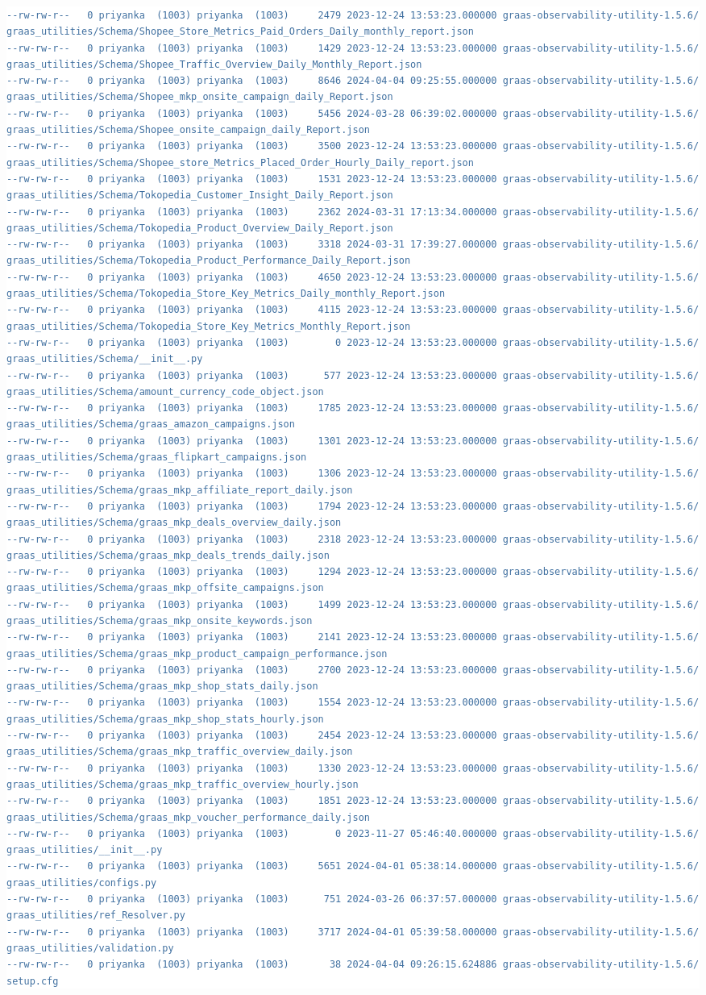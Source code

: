 ```diff
--rw-rw-r--   0 priyanka  (1003) priyanka  (1003)     2479 2023-12-24 13:53:23.000000 graas-observability-utility-1.5.6/graas_utilities/Schema/Shopee_Store_Metrics_Paid_Orders_Daily_monthly_report.json
--rw-rw-r--   0 priyanka  (1003) priyanka  (1003)     1429 2023-12-24 13:53:23.000000 graas-observability-utility-1.5.6/graas_utilities/Schema/Shopee_Traffic_Overview_Daily_Monthly_Report.json
--rw-rw-r--   0 priyanka  (1003) priyanka  (1003)     8646 2024-04-04 09:25:55.000000 graas-observability-utility-1.5.6/graas_utilities/Schema/Shopee_mkp_onsite_campaign_daily_Report.json
--rw-rw-r--   0 priyanka  (1003) priyanka  (1003)     5456 2024-03-28 06:39:02.000000 graas-observability-utility-1.5.6/graas_utilities/Schema/Shopee_onsite_campaign_daily_Report.json
--rw-rw-r--   0 priyanka  (1003) priyanka  (1003)     3500 2023-12-24 13:53:23.000000 graas-observability-utility-1.5.6/graas_utilities/Schema/Shopee_store_Metrics_Placed_Order_Hourly_Daily_report.json
--rw-rw-r--   0 priyanka  (1003) priyanka  (1003)     1531 2023-12-24 13:53:23.000000 graas-observability-utility-1.5.6/graas_utilities/Schema/Tokopedia_Customer_Insight_Daily_Report.json
--rw-rw-r--   0 priyanka  (1003) priyanka  (1003)     2362 2024-03-31 17:13:34.000000 graas-observability-utility-1.5.6/graas_utilities/Schema/Tokopedia_Product_Overview_Daily_Report.json
--rw-rw-r--   0 priyanka  (1003) priyanka  (1003)     3318 2024-03-31 17:39:27.000000 graas-observability-utility-1.5.6/graas_utilities/Schema/Tokopedia_Product_Performance_Daily_Report.json
--rw-rw-r--   0 priyanka  (1003) priyanka  (1003)     4650 2023-12-24 13:53:23.000000 graas-observability-utility-1.5.6/graas_utilities/Schema/Tokopedia_Store_Key_Metrics_Daily_monthly_Report.json
--rw-rw-r--   0 priyanka  (1003) priyanka  (1003)     4115 2023-12-24 13:53:23.000000 graas-observability-utility-1.5.6/graas_utilities/Schema/Tokopedia_Store_Key_Metrics_Monthly_Report.json
--rw-rw-r--   0 priyanka  (1003) priyanka  (1003)        0 2023-12-24 13:53:23.000000 graas-observability-utility-1.5.6/graas_utilities/Schema/__init__.py
--rw-rw-r--   0 priyanka  (1003) priyanka  (1003)      577 2023-12-24 13:53:23.000000 graas-observability-utility-1.5.6/graas_utilities/Schema/amount_currency_code_object.json
--rw-rw-r--   0 priyanka  (1003) priyanka  (1003)     1785 2023-12-24 13:53:23.000000 graas-observability-utility-1.5.6/graas_utilities/Schema/graas_amazon_campaigns.json
--rw-rw-r--   0 priyanka  (1003) priyanka  (1003)     1301 2023-12-24 13:53:23.000000 graas-observability-utility-1.5.6/graas_utilities/Schema/graas_flipkart_campaigns.json
--rw-rw-r--   0 priyanka  (1003) priyanka  (1003)     1306 2023-12-24 13:53:23.000000 graas-observability-utility-1.5.6/graas_utilities/Schema/graas_mkp_affiliate_report_daily.json
--rw-rw-r--   0 priyanka  (1003) priyanka  (1003)     1794 2023-12-24 13:53:23.000000 graas-observability-utility-1.5.6/graas_utilities/Schema/graas_mkp_deals_overview_daily.json
--rw-rw-r--   0 priyanka  (1003) priyanka  (1003)     2318 2023-12-24 13:53:23.000000 graas-observability-utility-1.5.6/graas_utilities/Schema/graas_mkp_deals_trends_daily.json
--rw-rw-r--   0 priyanka  (1003) priyanka  (1003)     1294 2023-12-24 13:53:23.000000 graas-observability-utility-1.5.6/graas_utilities/Schema/graas_mkp_offsite_campaigns.json
--rw-rw-r--   0 priyanka  (1003) priyanka  (1003)     1499 2023-12-24 13:53:23.000000 graas-observability-utility-1.5.6/graas_utilities/Schema/graas_mkp_onsite_keywords.json
--rw-rw-r--   0 priyanka  (1003) priyanka  (1003)     2141 2023-12-24 13:53:23.000000 graas-observability-utility-1.5.6/graas_utilities/Schema/graas_mkp_product_campaign_performance.json
--rw-rw-r--   0 priyanka  (1003) priyanka  (1003)     2700 2023-12-24 13:53:23.000000 graas-observability-utility-1.5.6/graas_utilities/Schema/graas_mkp_shop_stats_daily.json
--rw-rw-r--   0 priyanka  (1003) priyanka  (1003)     1554 2023-12-24 13:53:23.000000 graas-observability-utility-1.5.6/graas_utilities/Schema/graas_mkp_shop_stats_hourly.json
--rw-rw-r--   0 priyanka  (1003) priyanka  (1003)     2454 2023-12-24 13:53:23.000000 graas-observability-utility-1.5.6/graas_utilities/Schema/graas_mkp_traffic_overview_daily.json
--rw-rw-r--   0 priyanka  (1003) priyanka  (1003)     1330 2023-12-24 13:53:23.000000 graas-observability-utility-1.5.6/graas_utilities/Schema/graas_mkp_traffic_overview_hourly.json
--rw-rw-r--   0 priyanka  (1003) priyanka  (1003)     1851 2023-12-24 13:53:23.000000 graas-observability-utility-1.5.6/graas_utilities/Schema/graas_mkp_voucher_performance_daily.json
--rw-rw-r--   0 priyanka  (1003) priyanka  (1003)        0 2023-11-27 05:46:40.000000 graas-observability-utility-1.5.6/graas_utilities/__init__.py
--rw-rw-r--   0 priyanka  (1003) priyanka  (1003)     5651 2024-04-01 05:38:14.000000 graas-observability-utility-1.5.6/graas_utilities/configs.py
--rw-rw-r--   0 priyanka  (1003) priyanka  (1003)      751 2024-03-26 06:37:57.000000 graas-observability-utility-1.5.6/graas_utilities/ref_Resolver.py
--rw-rw-r--   0 priyanka  (1003) priyanka  (1003)     3717 2024-04-01 05:39:58.000000 graas-observability-utility-1.5.6/graas_utilities/validation.py
--rw-rw-r--   0 priyanka  (1003) priyanka  (1003)       38 2024-04-04 09:26:15.624886 graas-observability-utility-1.5.6/setup.cfg
```